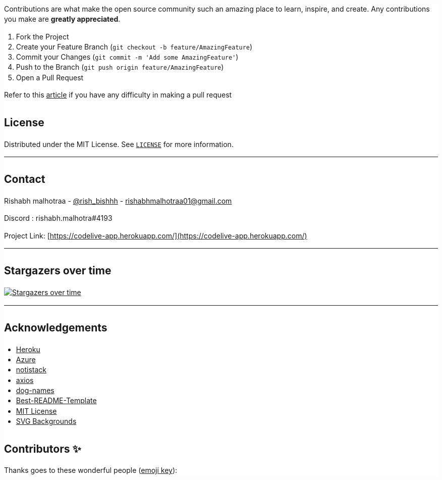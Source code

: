 Contributions are what make the open source community such an amazing place to learn, inspire, and create. Any contributions you make are **greatly appreciated**.

1. Fork the Project
2. Create your Feature Branch (`git checkout -b feature/AmazingFeature`)
3. Commit your Changes (`git commit -m 'Add some AmazingFeature'`)
4. Push to the Branch (`git push origin feature/AmazingFeature`)
5. Open a Pull Request

Refer to this [article](https://medium.com/swlh/guide-to-git-a-practical-approach-27926a1ff564?sk=b54ca413a142c275f5d2901d0384a0db) if you have any difficulty in making a pull request

## License

Distributed under the MIT License. See [`LICENSE`][license-url] for more information.

---

## Contact

Rishabh malhotraa - [@rish_bishhh](https://twitter.com/rish_bishhh) - rishabhmalhotraa01@gmail.com

Discord : rishabh.malhotra#4193

Project Link: [https://codelive-app.herokuapp.com/](https://codelive-app.herokuapp.com/)

---

## Stargazers over time

[![Stargazers over time](https://starchart.cc/rishabh-malhotraa/codelive.svg)](https://starchart.cc/rishabh-malhotraa/codelive)

---

## Acknowledgements

- [Heroku](https://www.heroku.com/)
- [Azure](https://azure.microsoft.com/en-us/)
- [notistack](https://www.npmjs.com/package/notistack/)
- [axios](https://www.npmjs.com/package/axios)
- [dog-names](https://www.npmjs.com/package/dog-names)
- [Best-README-Template](https://github.com/othneildrew/Best-README-Template)
- [MIT License](https://opensource.org/licenses/MIT)
- [SVG Backgrounds](https://www.svgbackgrounds.com/)



[all-contributors-shield]: https://img.shields.io/badge/all_contributors-8-orange.svg?style=for-the-badge
[contributors-shield]: https://img.shields.io/github/contributors/Rishabh-malhotraa/codelive.svg?style=for-the-badge
[contributors-url]: https://github.com/Rishabh-malhotraa/codelive/graphs/contributors
[forks-shield]: https://img.shields.io/github/forks/Rishabh-malhotraa/codelive.svg?style=for-the-badge
[forks-url]: https://github.com/Rishabh-malhotraa/codelive/network/members
[stars-shield]: https://img.shields.io/github/stars/Rishabh-malhotraa/codelive.svg?style=for-the-badge
[stars-url]: https://github.com/Rishabh-malhotraa/codelive/stargazers
[issues-shield]: https://img.shields.io/github/issues/Rishabh-malhotraa/codelive.svg?style=for-the-badge
[issues-url]: https://github.com/Rishabh-malhotraa/codelive/issues
[license-shield]: https://img.shields.io/github/license/Rishabh-malhotraa/codelive.svg?style=for-the-badge
[license-url]: https://github.com/Rishabh-malhotraa/codelive/blob/main/LICENSE.txt
[linkedin-shield]: https://img.shields.io/badge/-LinkedIn-black.svg?style=for-the-badge&logo=linkedin&colorB=555
[linkedin-url]: https://www.linkedin.com/in/rishabh-malhotra-4536a418b
[product-demo]: images/codelive-demonstation.gif
[product-screenshoti]: images/code-editor.png
[product-screenshotii]: images/login-page.png
[product-screenshotiii]: images/navigation-page.png

## Contributors ✨

Thanks goes to these wonderful people ([emoji key](https://allcontributors.org/docs/en/emoji-key)):


